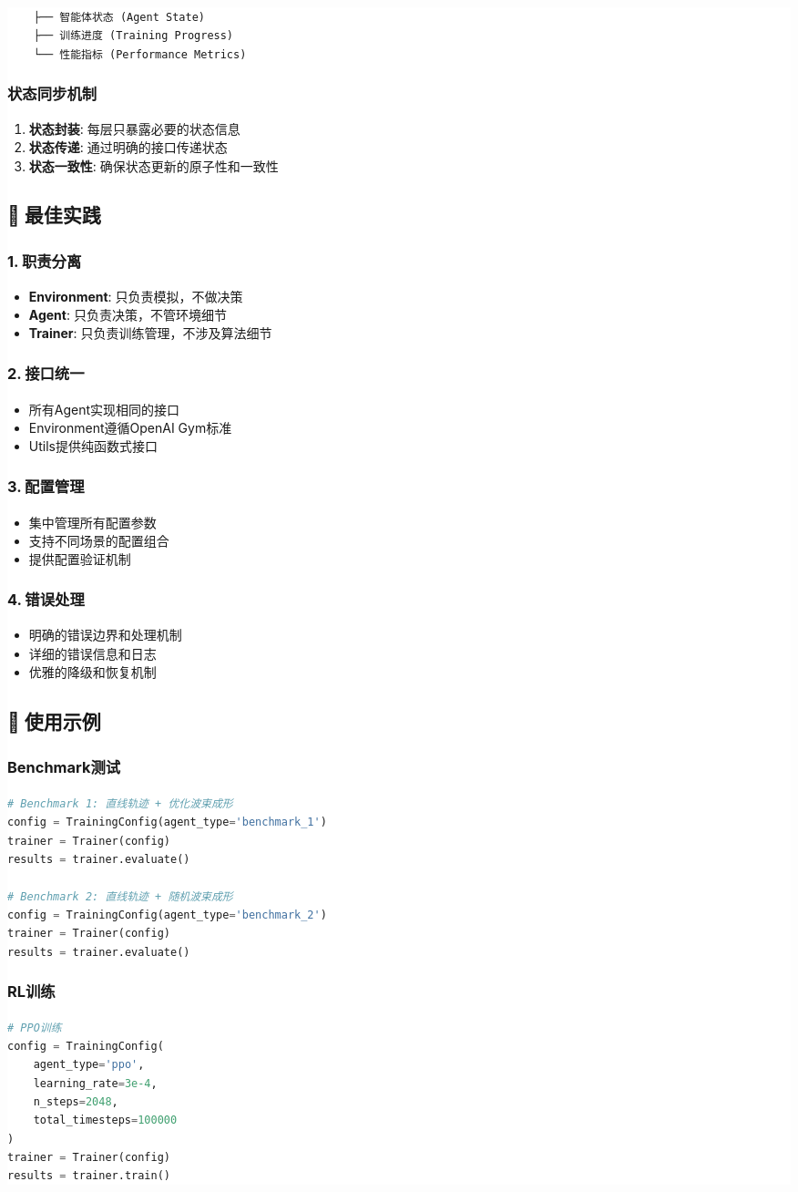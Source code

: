 ```
    ├── 智能体状态 (Agent State)
    ├── 训练进度 (Training Progress)
    └── 性能指标 (Performance Metrics)
```

### 状态同步机制

1. **状态封装**: 每层只暴露必要的状态信息
2. **状态传递**: 通过明确的接口传递状态
3. **状态一致性**: 确保状态更新的原子性和一致性

## 🚀 最佳实践

### 1. 职责分离
- **Environment**: 只负责模拟，不做决策
- **Agent**: 只负责决策，不管环境细节
- **Trainer**: 只负责训练管理，不涉及算法细节

### 2. 接口统一
- 所有Agent实现相同的接口
- Environment遵循OpenAI Gym标准
- Utils提供纯函数式接口

### 3. 配置管理
- 集中管理所有配置参数
- 支持不同场景的配置组合
- 提供配置验证机制

### 4. 错误处理
- 明确的错误边界和处理机制
- 详细的错误信息和日志
- 优雅的降级和恢复机制

## 🔧 使用示例

### Benchmark测试
```python
# Benchmark 1: 直线轨迹 + 优化波束成形
config = TrainingConfig(agent_type='benchmark_1')
trainer = Trainer(config)
results = trainer.evaluate()

# Benchmark 2: 直线轨迹 + 随机波束成形  
config = TrainingConfig(agent_type='benchmark_2')
trainer = Trainer(config)
results = trainer.evaluate()
```

### RL训练
```python
# PPO训练
config = TrainingConfig(
    agent_type='ppo',
    learning_rate=3e-4,
    n_steps=2048,
    total_timesteps=100000
)
trainer = Trainer(config)
results = trainer.train()
```
